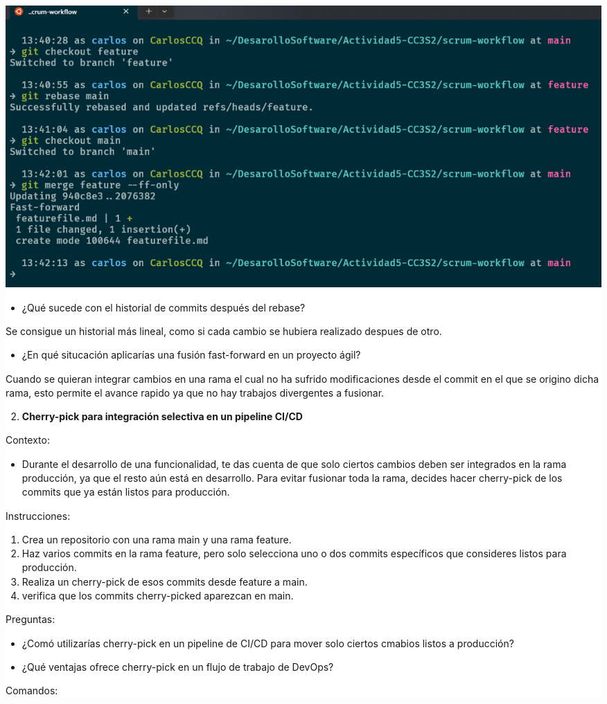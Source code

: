 ![](./imagenes/Parte2.4.4.png)

* ¿Qué sucede con el historial de commits después del rebase?

Se consigue un historial más lineal, como si cada cambio se hubiera realizado despues de otro.

* ¿En qué situcación aplicarías una fusión fast-forward en un proyecto ágil?

Cuando se quieran integrar cambios en una rama el cual no ha sufrido modificaciones desde el commit en el que se origino dicha rama, esto permite el avance rapido  ya que no hay trabajos divergentes a fusionar.

2. <b>Cherry-pick para integración selectiva en un pipeline CI/CD</b>

Contexto:

* Durante el desarrollo de una funcionalidad, te das cuenta de que solo ciertos cambios deben ser integrados en la rama producción, ya que el resto aún está en desarrollo. Para evitar fusionar toda la rama, decides hacer cherry-pick de los commits que ya están listos para producción.

Instrucciones:
1. Crea un repositorio con una rama main y una rama feature.
2. Haz varios commits en la rama feature, pero solo selecciona uno o dos commits específicos que consideres listos para producción.
3. Realiza un cherry-pick de esos commits desde feature a main.
4. verifica que los commits cherry-picked aparezcan en main.

Preguntas:

* ¿Comó utilizarías cherry-pick en un pipeline de CI/CD para mover solo ciertos cmabios listos a producción?

* ¿Qué ventajas ofrece cherry-pick en un flujo de trabajo de DevOps?

Comandos:
